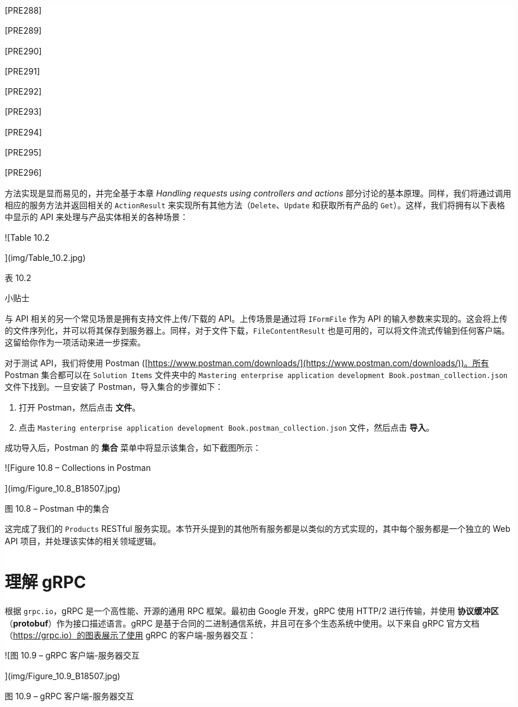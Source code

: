[PRE288]

[PRE289]

[PRE290]

[PRE291]

[PRE292]

[PRE293]

[PRE294]

[PRE295]

[PRE296]

方法实现是显而易见的，并完全基于本章 *Handling requests using controllers and actions* 部分讨论的基本原理。同样，我们将通过调用相应的服务方法并返回相关的 `ActionResult` 来实现所有其他方法（`Delete`、`Update` 和获取所有产品的 `Get`）。这样，我们将拥有以下表格中显示的 API 来处理与产品实体相关的各种场景：

![Table 10.2

](img/Table_10.2.jpg)

表 10.2

小贴士

与 API 相关的另一个常见场景是拥有支持文件上传/下载的 API。上传场景是通过将 `IFormFile` 作为 API 的输入参数来实现的。这会将上传的文件序列化，并可以将其保存到服务器上。同样，对于文件下载，`FileContentResult` 也是可用的，可以将文件流式传输到任何客户端。这留给你作为一项活动来进一步探索。

对于测试 API，我们将使用 Postman ([https://www.postman.com/downloads/](https://www.postman.com/downloads/))。所有 Postman 集合都可以在 `Solution Items` 文件夹中的 `Mastering enterprise application development Book.postman_collection.json` 文件下找到。一旦安装了 Postman，导入集合的步骤如下：

1.  打开 Postman，然后点击 **文件**。

1.  点击 `Mastering enterprise application development Book.postman_collection.json` 文件，然后点击 **导入**。

成功导入后，Postman 的 **集合** 菜单中将显示该集合，如下截图所示：

![Figure 10.8 – Collections in Postman

](img/Figure_10.8_B18507.jpg)

图 10.8 – Postman 中的集合

这完成了我们的 `Products` RESTful 服务实现。本节开头提到的其他所有服务都是以类似的方式实现的，其中每个服务都是一个独立的 Web API 项目，并处理该实体的相关领域逻辑。

# 理解 gRPC

根据 `grpc.io`，gRPC 是一个高性能、开源的通用 RPC 框架。最初由 Google 开发，gRPC 使用 HTTP/2 进行传输，并使用 **协议缓冲区**（**protobuf**）作为接口描述语言。gRPC 是基于合同的二进制通信系统，并且可在多个生态系统中使用。以下来自 gRPC 官方文档（https://grpc.io）的图表展示了使用 gRPC 的客户端-服务器交互：

![图 10.9 – gRPC 客户端-服务器交互

](img/Figure_10.9_B18507.jpg)

图 10.9 – gRPC 客户端-服务器交互
